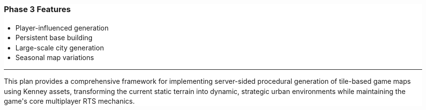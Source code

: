 ### Phase 3 Features
- Player-influenced generation
- Persistent base building
- Large-scale city generation
- Seasonal map variations

---

This plan provides a comprehensive framework for implementing server-sided procedural generation of tile-based game maps using Kenney assets, transforming the current static terrain into dynamic, strategic urban environments while maintaining the game's core multiplayer RTS mechanics. 